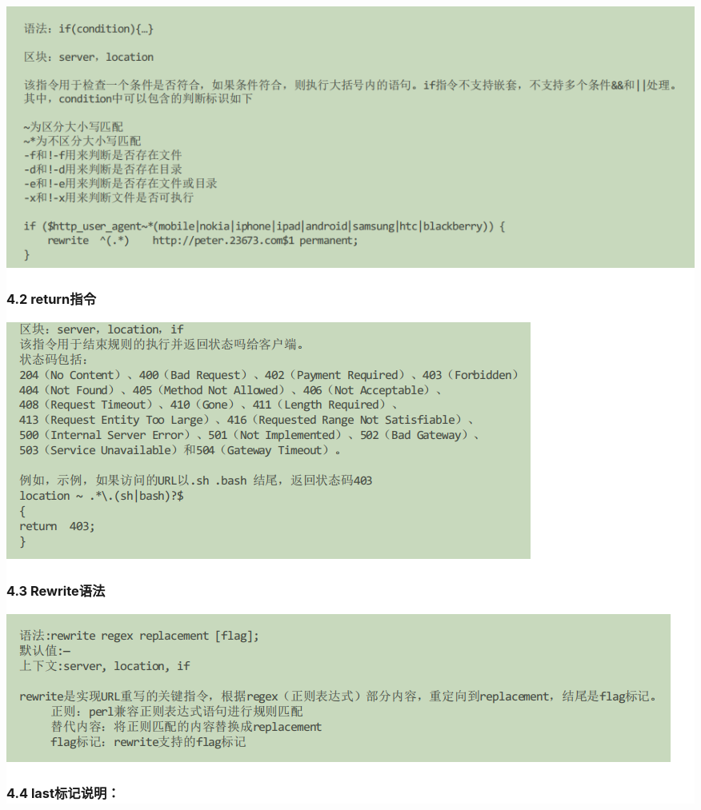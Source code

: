 ![](pic/79eb86fd.png)
### 4.2 return指令
![](pic/502b6ddf.png)
### 4.3 Rewrite语法
![](pic/d2bd40dd.png)
### 4.4 last标记说明：